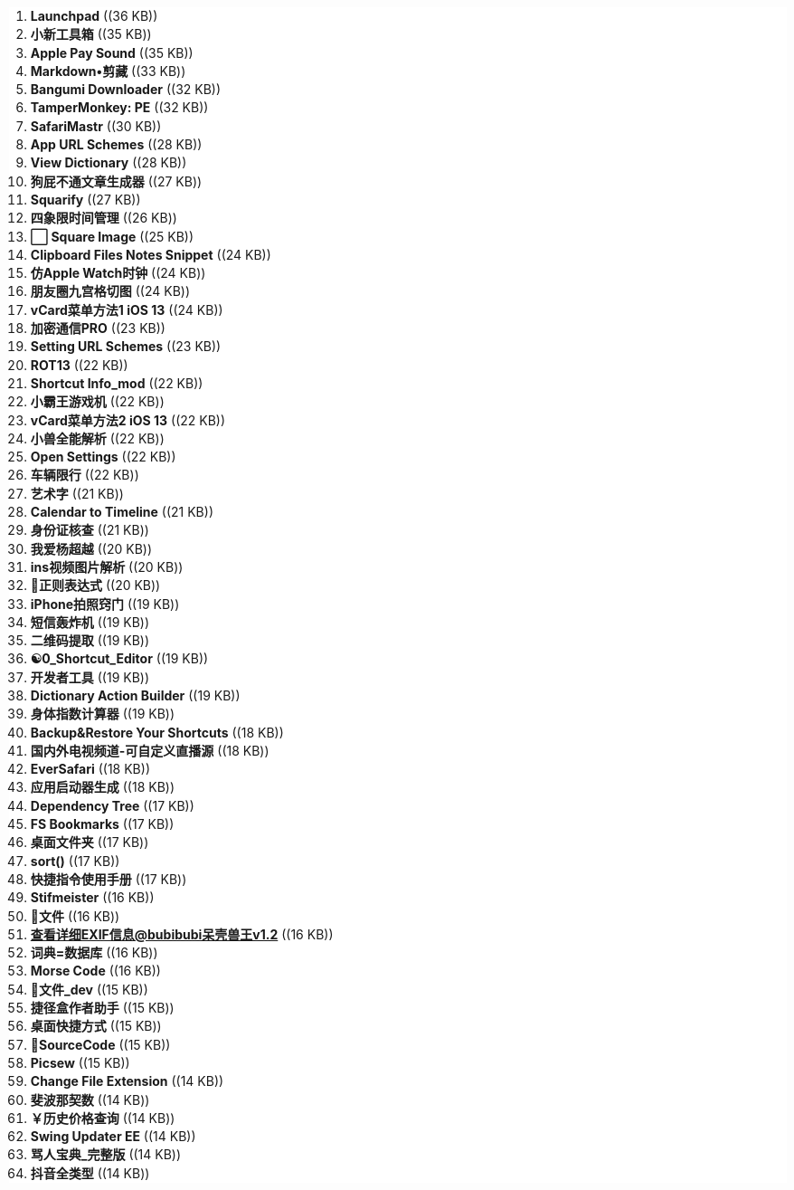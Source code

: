 1. **Launchpad** ((36&nbsp;KB))
1. **小新工具箱** ((35&nbsp;KB))
1. **Apple Pay Sound** ((35&nbsp;KB))
1. **Markdown•剪藏** ((33&nbsp;KB))
1. **Bangumi Downloader** ((32&nbsp;KB))
1. **TamperMonkey: PE** ((32&nbsp;KB))
1. **SafariMastr** ((30&nbsp;KB))
1. **App URL Schemes** ((28&nbsp;KB))
1. **View Dictionary** ((28&nbsp;KB))
1. **狗屁不通文章生成器** ((27&nbsp;KB))
1. **Squarify** ((27&nbsp;KB))
1. **四象限时间管理** ((26&nbsp;KB))
1. **⬜ Square Image** ((25&nbsp;KB))
1. **Clipboard Files Notes Snippet** ((24&nbsp;KB))
1. **仿Apple Watch时钟** ((24&nbsp;KB))
1. **朋友圈九宫格切图** ((24&nbsp;KB))
1. **vCard菜单方法1 iOS 13** ((24&nbsp;KB))
1. **加密通信PRO** ((23&nbsp;KB))
1. **Setting URL Schemes** ((23&nbsp;KB))
1. **ROT13** ((22&nbsp;KB))
1. **Shortcut Info_mod** ((22&nbsp;KB))
1. **小霸王游戏机** ((22&nbsp;KB))
1. **vCard菜单方法2 iOS 13** ((22&nbsp;KB))
1. **小兽全能解析** ((22&nbsp;KB))
1. **Open Settings** ((22&nbsp;KB))
1. **车辆限行** ((22&nbsp;KB))
1. **艺术字** ((21&nbsp;KB))
1. **Calendar to Timeline** ((21&nbsp;KB))
1. **身份证核查** ((21&nbsp;KB))
1. **我爱杨超越** ((20&nbsp;KB))
1. **ins视频图片解析** ((20&nbsp;KB))
1. **🔎正则表达式** ((20&nbsp;KB))
1. **iPhone拍照窍门** ((19&nbsp;KB))
1. **短信轰炸机** ((19&nbsp;KB))
1. **二维码提取** ((19&nbsp;KB))
1. **☯️0_Shortcut_Editor** ((19&nbsp;KB))
1. **开发者工具** ((19&nbsp;KB))
1. **Dictionary Action Builder** ((19&nbsp;KB))
1. **身体指数计算器** ((19&nbsp;KB))
1. **Backup&Restore Your Shortcuts** ((18&nbsp;KB))
1. **国内外电视频道-可自定义直播源** ((18&nbsp;KB))
1. **EverSafari** ((18&nbsp;KB))
1. **应用启动器生成** ((18&nbsp;KB))
1. **Dependency Tree** ((17&nbsp;KB))
1. **FS Bookmarks** ((17&nbsp;KB))
1. **桌面文件夹** ((17&nbsp;KB))
1. **sort()** ((17&nbsp;KB))
1. **快捷指令使用手册** ((17&nbsp;KB))
1. **Stifmeister** ((16&nbsp;KB))
1. **📃文件** ((16&nbsp;KB))
1. **查看详细EXIF信息@bubibubi呆壳兽王v1.2** ((16&nbsp;KB))
1. **词典=数据库** ((16&nbsp;KB))
1. **Morse Code** ((16&nbsp;KB))
1. **📃文件_dev** ((15&nbsp;KB))
1. **捷径盒作者助手** ((15&nbsp;KB))
1. **桌面快捷方式** ((15&nbsp;KB))
1. **🔄SourceCode** ((15&nbsp;KB))
1. **Picsew** ((15&nbsp;KB))
1. **Change File Extension** ((14&nbsp;KB))
1. **斐波那契数** ((14&nbsp;KB))
1. **￥历史价格查询** ((14&nbsp;KB))
1. **Swing Updater EE** ((14&nbsp;KB))
1. **骂人宝典_完整版** ((14&nbsp;KB))
1. **抖音全类型** ((14&nbsp;KB))